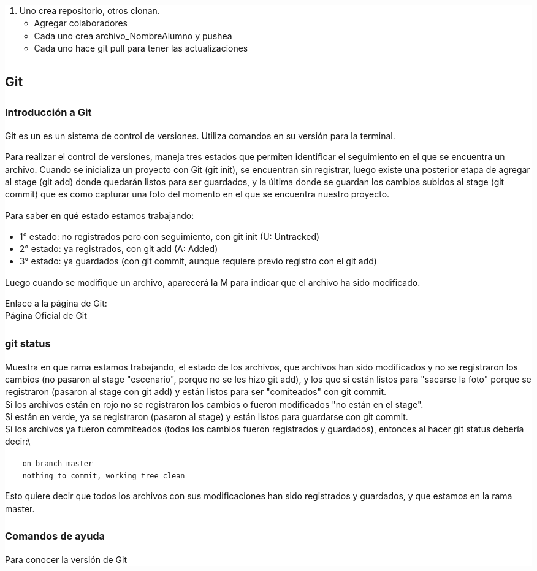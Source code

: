 1) Uno crea repositorio, otros clonan.
   - Agregar colaboradores
   - Cada uno crea archivo_NombreAlumno y pushea
   - Cada uno hace git pull para tener las actualizaciones


## **Git**

### Introducción a Git

Git es un es un sistema de control de versiones. 
Utiliza comandos en su versión para la terminal.

Para realizar el control de versiones, maneja tres estados que permiten identificar el seguimiento en el que se encuentra un archivo.
Cuando se inicializa un proyecto con Git (git init), se encuentran sin registrar, luego existe una posterior etapa de agregar al stage (git add) donde quedarán listos para ser guardados, y la última donde se guardan los cambios subidos al stage (git commit) que es como capturar una foto del momento en el que se encuentra nuestro proyecto. 

Para saber en qué estado estamos trabajando:

- 1° estado: no registrados pero con seguimiento, con git init  (U: Untracked)
- 2° estado: ya registrados, con git add (A: Added)
- 3° estado: ya guardados (con git commit, aunque requiere previo registro con el git add)

Luego cuando se modifique un archivo, aparecerá la M para indicar que el archivo ha sido modificado.

Enlace a la página de Git:\
[Página Oficial de Git](https://git-scm.com/)

### git status 

Muestra en que rama estamos trabajando, el estado de los archivos, que archivos han sido modificados y no se registraron los cambios (no pasaron al stage "escenario", porque no se les hizo git add), y los que si están listos para "sacarse la foto" porque se registraron (pasaron al stage con git add) y están listos para ser "comiteados" con git commit.\
Si los archivos están en rojo no se registraron los cambios o fueron modificados "no están en el stage".\
Si están en verde, ya se registraron (pasaron al stage) y están listos para guardarse con git commit.\
Si los archivos ya fueron commiteados (todos los cambios fueron registrados y guardados), entonces al hacer git status debería decir:\
        
        on branch master
        nothing to commit, working tree clean

Esto quiere decir que todos los archivos con sus modificaciones han sido registrados y guardados, y que estamos en la rama master.


### Comandos de ayuda

Para conocer la versión de Git
